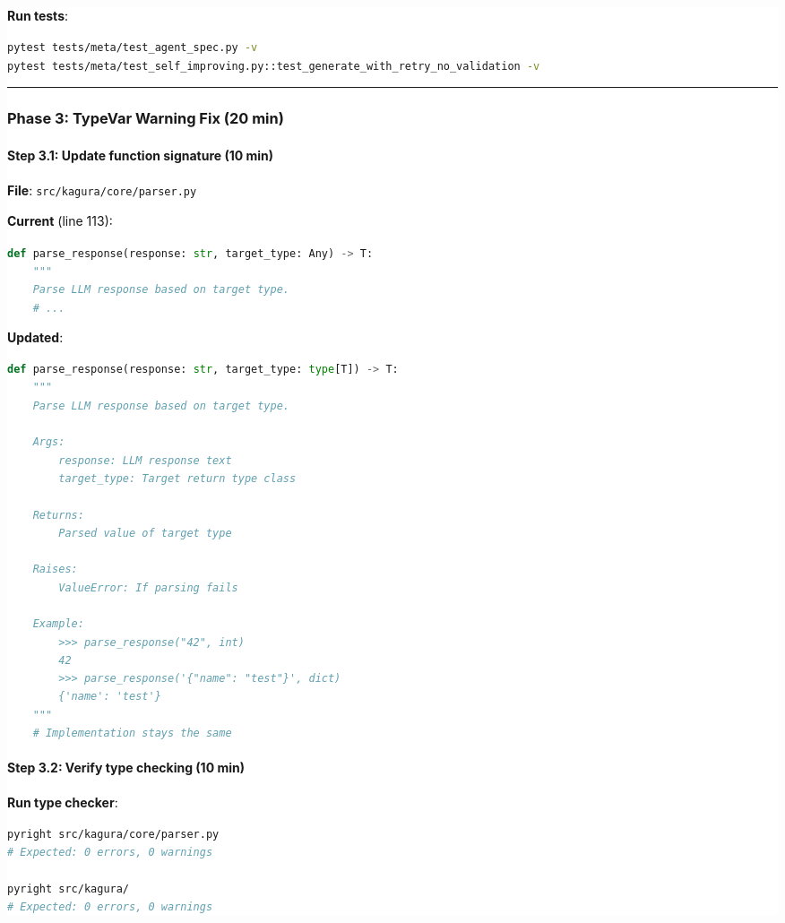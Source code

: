 **Run tests**:
```bash
pytest tests/meta/test_agent_spec.py -v
pytest tests/meta/test_self_improving.py::test_generate_with_retry_no_validation -v
```

---

### Phase 3: TypeVar Warning Fix (20 min)

#### Step 3.1: Update function signature (10 min)

**File**: `src/kagura/core/parser.py`

**Current** (line 113):
```python
def parse_response(response: str, target_type: Any) -> T:
    """
    Parse LLM response based on target type.
    # ...
```

**Updated**:
```python
def parse_response(response: str, target_type: type[T]) -> T:
    """
    Parse LLM response based on target type.

    Args:
        response: LLM response text
        target_type: Target return type class

    Returns:
        Parsed value of target type

    Raises:
        ValueError: If parsing fails

    Example:
        >>> parse_response("42", int)
        42
        >>> parse_response('{"name": "test"}', dict)
        {'name': 'test'}
    """
    # Implementation stays the same
```

#### Step 3.2: Verify type checking (10 min)

**Run type checker**:
```bash
pyright src/kagura/core/parser.py
# Expected: 0 errors, 0 warnings

pyright src/kagura/
# Expected: 0 errors, 0 warnings
```
